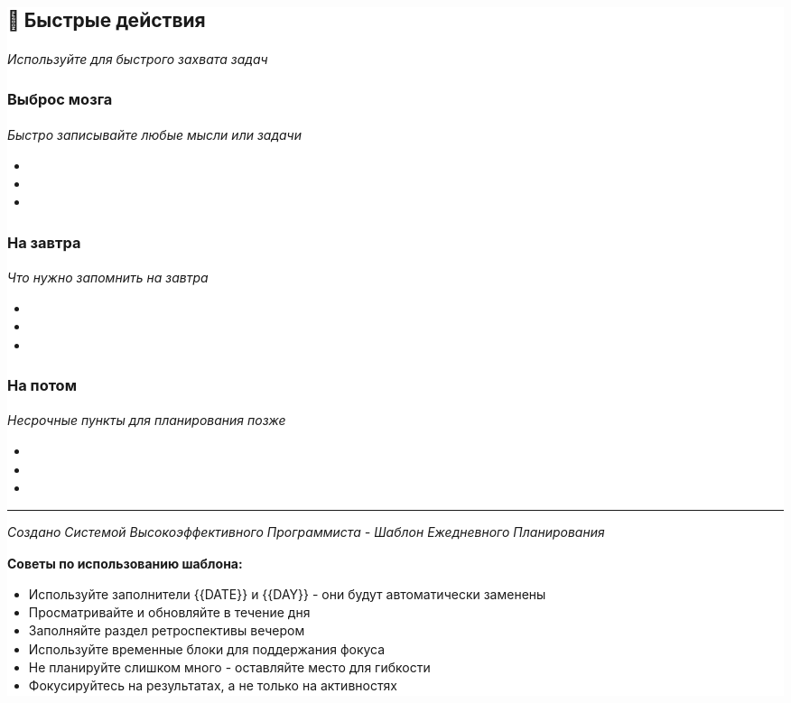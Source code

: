 
## 🎯 Быстрые действия
*Используйте для быстрого захвата задач*

### Выброс мозга
*Быстро записывайте любые мысли или задачи*

-
-
-

### На завтра
*Что нужно запомнить на завтра*

-
-
-

### На потом
*Несрочные пункты для планирования позже*

-
-
-

---

*Создано Системой Высокоэффективного Программиста - Шаблон Ежедневного Планирования*

**Советы по использованию шаблона:**
- Используйте заполнители {{DATE}} и {{DAY}} - они будут автоматически заменены
- Просматривайте и обновляйте в течение дня
- Заполняйте раздел ретроспективы вечером
- Используйте временные блоки для поддержания фокуса
- Не планируйте слишком много - оставляйте место для гибкости
- Фокусируйтесь на результатах, а не только на активностях